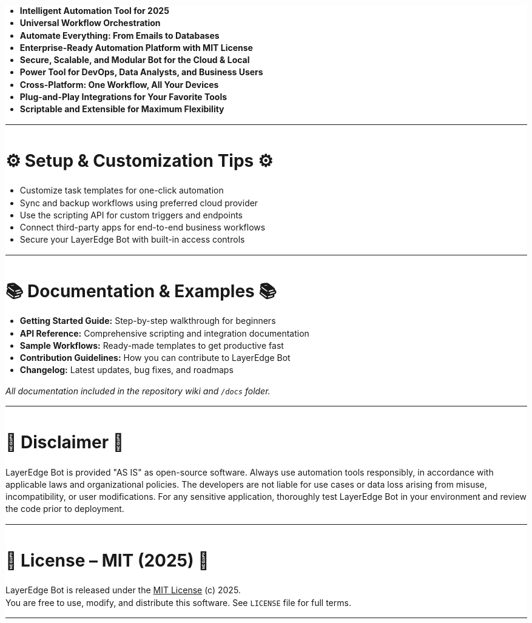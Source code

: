 - **Intelligent Automation Tool for 2025**  
- **Universal Workflow Orchestration**  
- **Automate Everything: From Emails to Databases**  
- **Enterprise-Ready Automation Platform with MIT License**  
- **Secure, Scalable, and Modular Bot for the Cloud & Local**  
- **Power Tool for DevOps, Data Analysts, and Business Users**  
- **Cross-Platform: One Workflow, All Your Devices**  
- **Plug-and-Play Integrations for Your Favorite Tools**  
- **Scriptable and Extensible for Maximum Flexibility**

---

# ⚙️ Setup & Customization Tips ⚙️

- Customize task templates for one-click automation  
- Sync and backup workflows using preferred cloud provider  
- Use the scripting API for custom triggers and endpoints  
- Connect third-party apps for end-to-end business workflows  
- Secure your LayerEdge Bot with built-in access controls

---

# 📚 Documentation & Examples 📚

- **Getting Started Guide:** Step-by-step walkthrough for beginners  
- **API Reference:** Comprehensive scripting and integration documentation  
- **Sample Workflows:** Ready-made templates to get productive fast  
- **Contribution Guidelines:** How you can contribute to LayerEdge Bot  
- **Changelog:** Latest updates, bug fixes, and roadmaps

*All documentation included in the repository wiki and `/docs` folder.*

---

# 📢 Disclaimer 📢

LayerEdge Bot is provided "AS IS" as open-source software. Always use automation tools responsibly, in accordance with applicable laws and organizational policies. The developers are not liable for use cases or data loss arising from misuse, incompatibility, or user modifications. For any sensitive application, thoroughly test LayerEdge Bot in your environment and review the code prior to deployment.

---

# 📜 License – MIT (2025) 📜

LayerEdge Bot is released under the [MIT License](https://opensource.org/licenses/MIT) (c) 2025.  
You are free to use, modify, and distribute this software. See `LICENSE` file for full terms.

---
